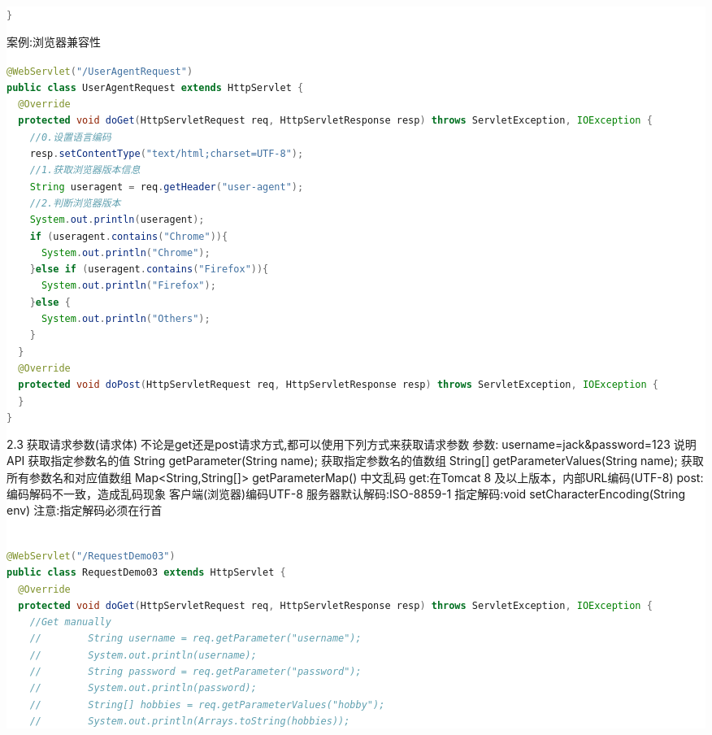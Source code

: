 ```java
}
```


案例:浏览器兼容性

```java
@WebServlet("/UserAgentRequest")
public class UserAgentRequest extends HttpServlet {
  @Override
  protected void doGet(HttpServletRequest req, HttpServletResponse resp) throws ServletException, IOException {
    //0.设置语言编码
    resp.setContentType("text/html;charset=UTF-8");
    //1.获取浏览器版本信息
    String useragent = req.getHeader("user-agent");
    //2.判断浏览器版本
    System.out.println(useragent);
    if (useragent.contains("Chrome")){
      System.out.println("Chrome");
    }else if (useragent.contains("Firefox")){
      System.out.println("Firefox");
    }else {
      System.out.println("Others");
    }
  }
  @Override
  protected void doPost(HttpServletRequest req, HttpServletResponse resp) throws ServletException, IOException {
  }
}
```


2.3 获取请求参数(请求体)
不论是get还是post请求方式,都可以使用下列方式来获取请求参数
参数:
username=jack&password=123
说明
API
获取指定参数名的值	String getParameter(String name);
获取指定参数名的值数组	String[] getParameterValues(String name);
获取所有参数名和对应值数组	Map<String,String[]> getParameterMap()
中文乱码
get:在Tomcat 8 及以上版本，内部URL编码(UTF-8)
post:编码解码不一致，造成乱码现象
客户端(浏览器)编码UTF-8
服务器默认解码:ISO-8859-1
指定解码:void setCharacterEncoding(String env)
注意:指定解码必须在行首



```java

@WebServlet("/RequestDemo03")
public class RequestDemo03 extends HttpServlet {
  @Override
  protected void doGet(HttpServletRequest req, HttpServletResponse resp) throws ServletException, IOException {
    //Get manually
    //        String username = req.getParameter("username");
    //        System.out.println(username);
    //        String password = req.getParameter("password");
    //        System.out.println(password);
    //        String[] hobbies = req.getParameterValues("hobby");
    //        System.out.println(Arrays.toString(hobbies));
```